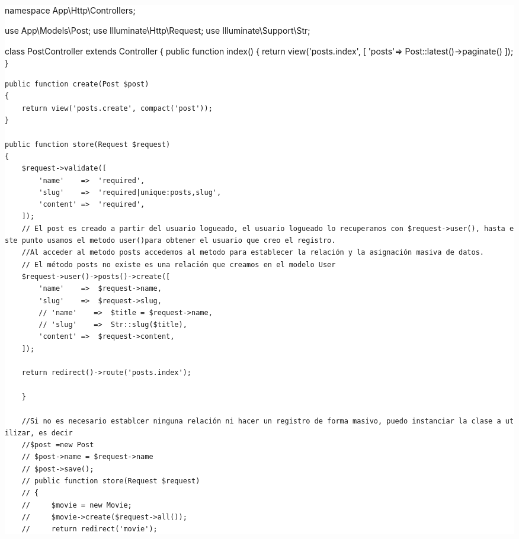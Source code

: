 namespace App\Http\Controllers;

use App\Models\Post;
use Illuminate\Http\Request;
use Illuminate\Support\Str;

class PostController extends Controller
{
    public function index()
    {
        return view('posts.index', [
            'posts'=> Post::latest()->paginate()
        ]);
    }

    public function create(Post $post)
    {
        return view('posts.create', compact('post'));
    }

    public function store(Request $request)
    {
        $request->validate([
            'name'    =>  'required',
            'slug'    =>  'required|unique:posts,slug',
            'content' =>  'required',
        ]);
        // El post es creado a partir del usuario logueado, el usuario logueado lo recuperamos con $request->user(), hasta este punto usamos el metodo user()para obtener el usuario que creo el registro.
        //Al acceder al metodo posts accedemos al metodo para establecer la relación y la asignación masiva de datos.
        // El método posts no existe es una relación que creamos en el modelo User
        $request->user()->posts()->create([
            'name'    =>  $request->name,
            'slug'    =>  $request->slug,
            // 'name'    =>  $title = $request->name,
            // 'slug'    =>  Str::slug($title),
            'content' =>  $request->content,
        ]);

        return redirect()->route('posts.index');

        }

        //Si no es necesario establcer ninguna relación ni hacer un registro de forma masivo, puedo instanciar la clase a utilizar, es decir
        //$post =new Post
        // $post->name = $request->name
        // $post->save();
        // public function store(Request $request)
        // {
        //     $movie = new Movie;
        //     $movie->create($request->all());
        //     return redirect('movie');
